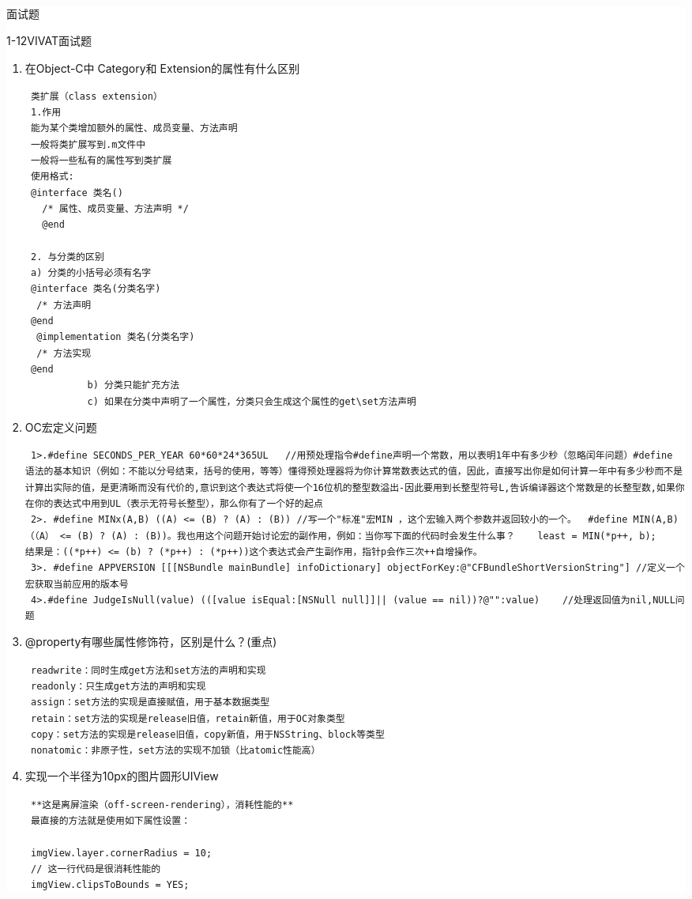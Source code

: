 面试题

1-12VIVAT面试题

1. 在Object-C中 Category和 Extension的属性有什么区别
	
		类扩展（class extension）
		1.作用
		能为某个类增加额外的属性、成员变量、方法声明
		一般将类扩展写到.m文件中
		一般将一些私有的属性写到类扩展 		
		使用格式:  		 
		@interface 类名()
		  /* 属性、成员变量、方法声明 */
		  @end
		  
		2. 与分类的区别
		a) 分类的小括号必须有名字
		@interface 类名(分类名字)
		 /* 方法声明 
		@end
		 @implementation 类名(分类名字)
	     /* 方法实现 
	    @end
	     		  b) 分类只能扩充方法
	     		  c) 如果在分类中声明了一个属性，分类只会生成这个属性的get\set方法声明

2. OC宏定义问题
	
		1>.#define SECONDS_PER_YEAR 60*60*24*365UL   //用预处理指令#define声明一个常数，用以表明1年中有多少秒（忽略闰年问题）#define 语法的基本知识（例如：不能以分号结束，括号的使用，等等）懂得预处理器将为你计算常数表达式的值，因此，直接写出你是如何计算一年中有多少秒而不是计算出实际的值，是更清晰而没有代价的,意识到这个表达式将使一个16位机的整型数溢出-因此要用到长整型符号L,告诉编译器这个常数是的长整型数,如果你在你的表达式中用到UL（表示无符号长整型），那么你有了一个好的起点
		2>. #define MINx(A,B) ((A) <= (B) ? (A) : (B)) //写一个"标准"宏MIN ，这个宏输入两个参数并返回较小的一个。  #define MIN(A,B) （（A） <= (B) ? (A) : (B))。我也用这个问题开始讨论宏的副作用，例如：当你写下面的代码时会发生什么事？    least = MIN(*p++, b);    结果是：((*p++) <= (b) ? (*p++) : (*p++))这个表达式会产生副作用，指针p会作三次++自增操作。
		3>. #define APPVERSION [[[NSBundle mainBundle] infoDictionary] objectForKey:@"CFBundleShortVersionString"] //定义一个宏获取当前应用的版本号
		4>.#define JudgeIsNull(value) (([value isEqual:[NSNull null]]|| (value == nil))?@"":value)    //处理返回值为nil,NULL问题

3. @property有哪些属性修饰符，区别是什么？(重点)
		
		readwrite：同时生成get方法和set方法的声明和实现
		readonly：只生成get方法的声明和实现
		assign：set方法的实现是直接赋值，用于基本数据类型
		retain：set方法的实现是release旧值，retain新值，用于OC对象类型
		copy：set方法的实现是release旧值，copy新值，用于NSString、block等类型
		nonatomic：非原子性，set方法的实现不加锁（比atomic性能高）

4. 实现一个半径为10px的图片圆形UIView
	
		**这是离屏渲染（off-screen-rendering），消耗性能的**
		最直接的方法就是使用如下属性设置：

		imgView.layer.cornerRadius = 10;
		// 这一行代码是很消耗性能的
		imgView.clipsToBounds = YES;
		